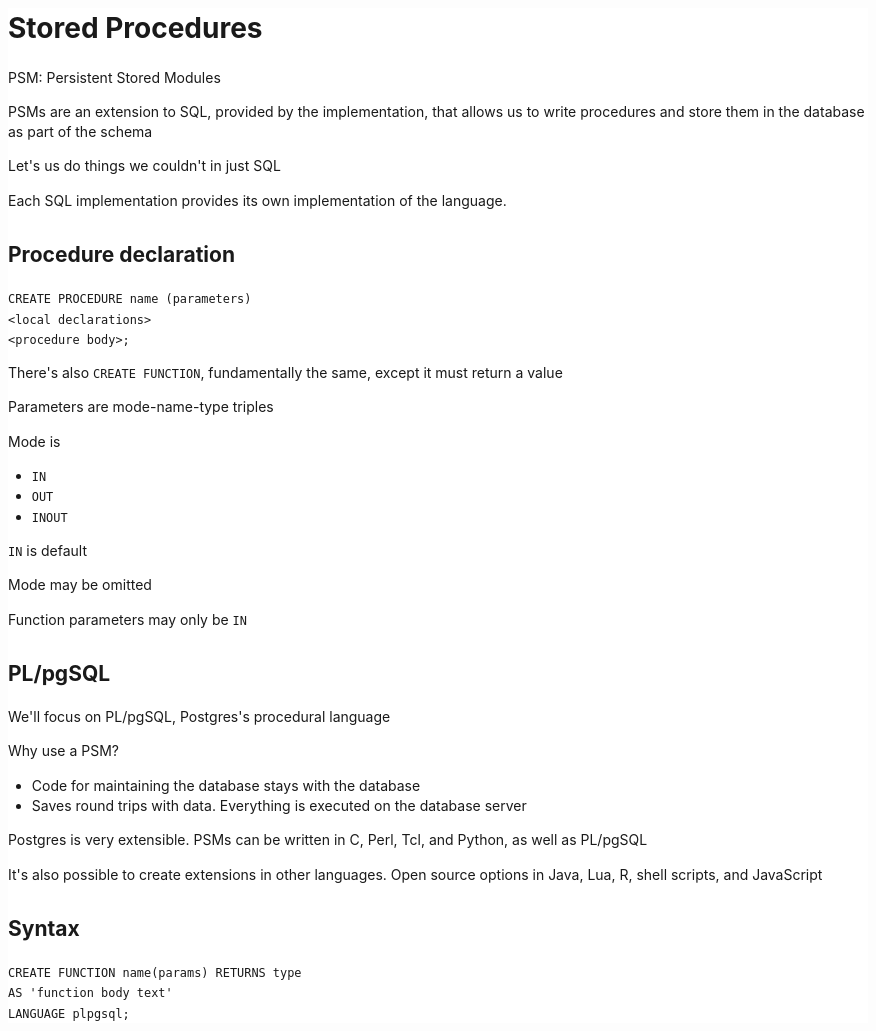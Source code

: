 

# Stored Procedures

PSM: Persistent Stored Modules

PSMs are an extension to SQL, provided by the implementation, that allows us to write procedures and store them in the database as part of the schema

Let's us do things we couldn't in just SQL

Each SQL implementation provides its own implementation of the language.

## Procedure declaration

``` 
CREATE PROCEDURE name (parameters)
<local declarations>
<procedure body>;
```

There's also `CREATE FUNCTION`, fundamentally the same, except it must return a value

Parameters are mode-name-type triples

Mode is
- `IN`
- `OUT`
- `INOUT` 

`IN` is default

Mode may be omitted

Function parameters may only be `IN`

## PL/pgSQL

We'll focus on PL/pgSQL, Postgres's procedural language

Why use a PSM?

- Code for maintaining the database stays with the database
- Saves round trips with data. Everything is executed on the database server

Postgres is very extensible. PSMs can be written in C, Perl, Tcl, and Python, as well as PL/pgSQL

It's also possible to create extensions in other languages. Open source options in Java, Lua, R, shell scripts, and JavaScript

## Syntax

```postgresql
CREATE FUNCTION name(params) RETURNS type 
AS 'function body text'
LANGUAGE plpgsql;
```
